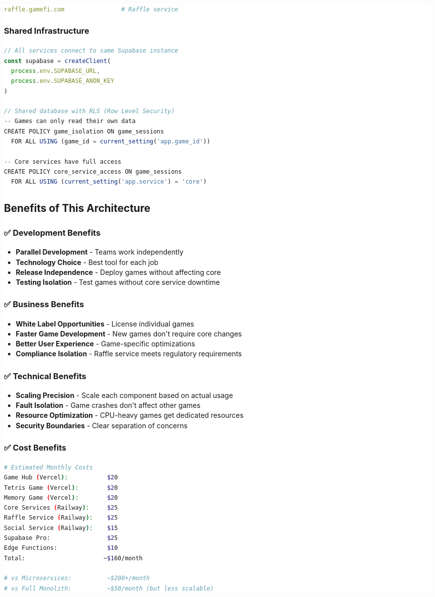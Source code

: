 ```yaml
raffle.gamefi.com                # Raffle service
```

### **Shared Infrastructure**

```typescript
// All services connect to same Supabase instance
const supabase = createClient(
  process.env.SUPABASE_URL,
  process.env.SUPABASE_ANON_KEY
)

// Shared database with RLS (Row Level Security)
-- Games can only read their own data
CREATE POLICY game_isolation ON game_sessions
  FOR ALL USING (game_id = current_setting('app.game_id'))

-- Core services have full access
CREATE POLICY core_service_access ON game_sessions
  FOR ALL USING (current_setting('app.service') = 'core')
```

## **Benefits of This Architecture**

### ✅ **Development Benefits**
- **Parallel Development** - Teams work independently
- **Technology Choice** - Best tool for each job
- **Release Independence** - Deploy games without affecting core
- **Testing Isolation** - Test games without core service downtime

### ✅ **Business Benefits**
- **White Label Opportunities** - License individual games
- **Faster Game Development** - New games don't require core changes
- **Better User Experience** - Game-specific optimizations
- **Compliance Isolation** - Raffle service meets regulatory requirements

### ✅ **Technical Benefits**
- **Scaling Precision** - Scale each component based on actual usage
- **Fault Isolation** - Game crashes don't affect other games
- **Resource Optimization** - CPU-heavy games get dedicated resources
- **Security Boundaries** - Clear separation of concerns

### ✅ **Cost Benefits**
```bash
# Estimated Monthly Costs
Game Hub (Vercel):           $20
Tetris Game (Vercel):        $20  
Memory Game (Vercel):        $20
Core Services (Railway):     $25
Raffle Service (Railway):    $25
Social Service (Railway):    $15
Supabase Pro:                $25
Edge Functions:              $10
Total:                      ~$160/month

# vs Microservices:          ~$200+/month
# vs Full Monolith:          ~$50/month (but less scalable)
```
